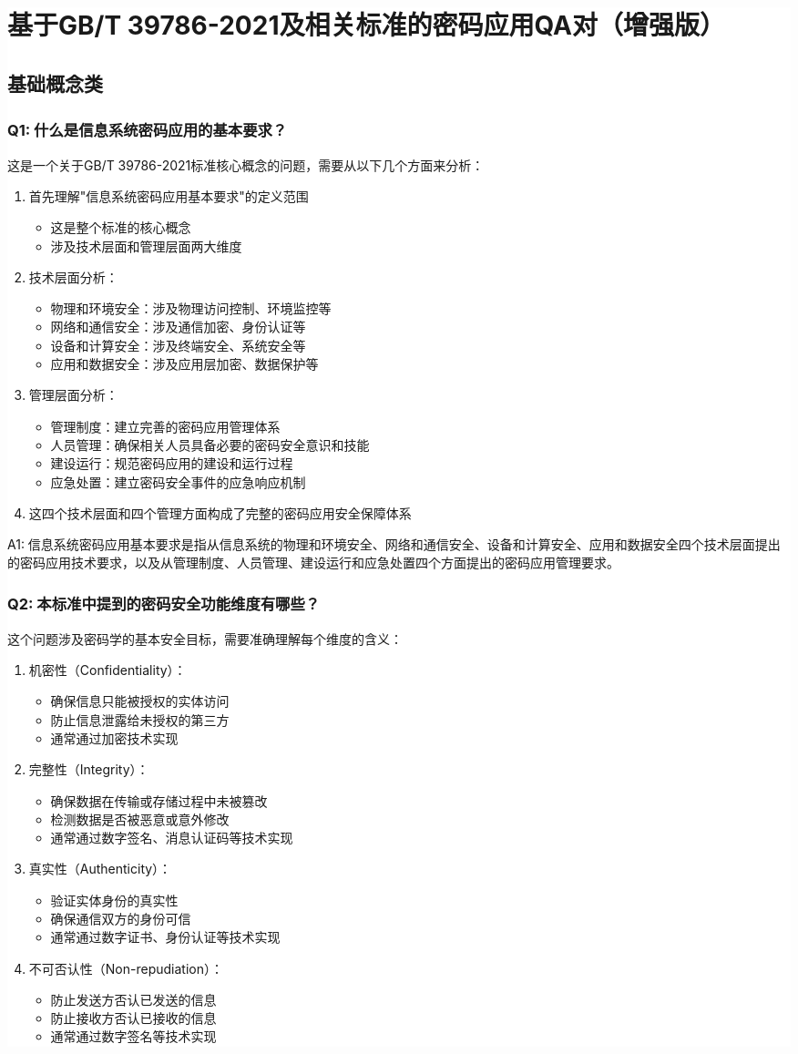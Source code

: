 # 基于GB/T 39786-2021及相关标准的密码应用QA对（增强版）

## 基础概念类

### Q1: 什么是信息系统密码应用的基本要求？

<thinking>
这是一个关于GB/T 39786-2021标准核心概念的问题，需要从以下几个方面来分析：

1. 首先理解"信息系统密码应用基本要求"的定义范围
   - 这是整个标准的核心概念
   - 涉及技术层面和管理层面两大维度

2. 技术层面分析：
   - 物理和环境安全：涉及物理访问控制、环境监控等
   - 网络和通信安全：涉及通信加密、身份认证等
   - 设备和计算安全：涉及终端安全、系统安全等
   - 应用和数据安全：涉及应用层加密、数据保护等

3. 管理层面分析：
   - 管理制度：建立完善的密码应用管理体系
   - 人员管理：确保相关人员具备必要的密码安全意识和技能
   - 建设运行：规范密码应用的建设和运行过程
   - 应急处置：建立密码安全事件的应急响应机制

4. 这四个技术层面和四个管理方面构成了完整的密码应用安全保障体系
</thinking>

A1: 信息系统密码应用基本要求是指从信息系统的物理和环境安全、网络和通信安全、设备和计算安全、应用和数据安全四个技术层面提出的密码应用技术要求，以及从管理制度、人员管理、建设运行和应急处置四个方面提出的密码应用管理要求。

### Q2: 本标准中提到的密码安全功能维度有哪些？

<thinking>
这个问题涉及密码学的基本安全目标，需要准确理解每个维度的含义：

1. 机密性（Confidentiality）：
   - 确保信息只能被授权的实体访问
   - 防止信息泄露给未授权的第三方
   - 通常通过加密技术实现

2. 完整性（Integrity）：
   - 确保数据在传输或存储过程中未被篡改
   - 检测数据是否被恶意或意外修改
   - 通常通过数字签名、消息认证码等技术实现

3. 真实性（Authenticity）：
   - 验证实体身份的真实性
   - 确保通信双方的身份可信
   - 通常通过数字证书、身份认证等技术实现

4. 不可否认性（Non-repudiation）：
   - 防止发送方否认已发送的信息
   - 防止接收方否认已接收的信息
   - 通常通过数字签名等技术实现
